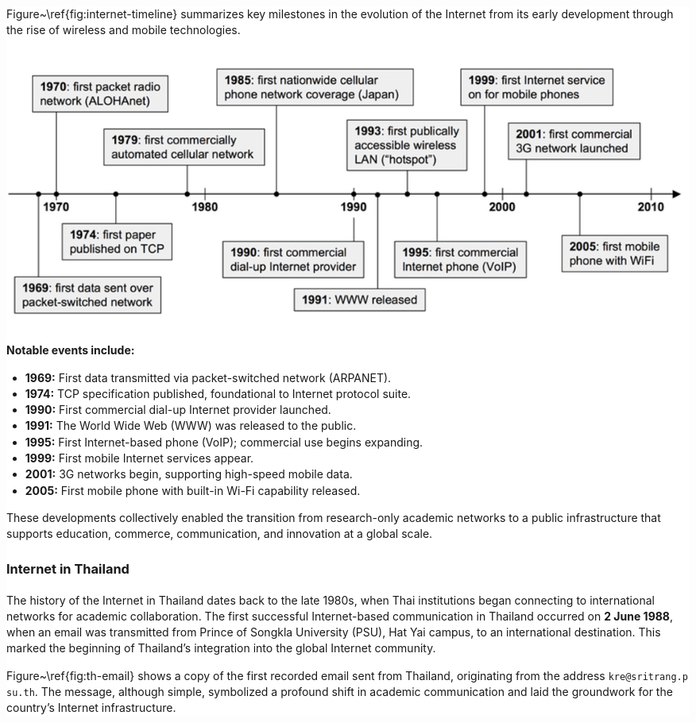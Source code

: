 Figure\~\ref{fig\:internet-timeline} summarizes key milestones in the evolution of the Internet from its early development through the rise of wireless and mobile technologies.

![Timeline of major milestones in Internet and network history, from ARPANET to mobile Wi-Fi.](figure/01/milestone-internet.png)



**Notable events include:**

* **1969:** First data transmitted via packet-switched network (ARPANET).
* **1974:** TCP specification published, foundational to Internet protocol suite.
* **1990:** First commercial dial-up Internet provider launched.
* **1991:** The World Wide Web (WWW) was released to the public.
* **1995:** First Internet-based phone (VoIP); commercial use begins expanding.
* **1999:** First mobile Internet services appear.
* **2001:** 3G networks begin, supporting high-speed mobile data.
* **2005:** First mobile phone with built-in Wi-Fi capability released.

These developments collectively enabled the transition from research-only academic networks to a public infrastructure that supports education, commerce, communication, and innovation at a global scale.

### Internet in Thailand

The history of the Internet in Thailand dates back to the late 1980s, when Thai institutions began connecting to international networks for academic collaboration. The first successful Internet-based communication in Thailand occurred on **2 June 1988**, when an email was transmitted from Prince of Songkla University (PSU), Hat Yai campus, to an international destination. This marked the beginning of Thailand’s integration into the global Internet community.

Figure\~\ref{fig\:th-email} shows a copy of the first recorded email sent from Thailand, originating from the address `kre@sritrang.psu.th`. The message, although simple, symbolized a profound shift in academic communication and laid the groundwork for the country’s Internet infrastructure.
